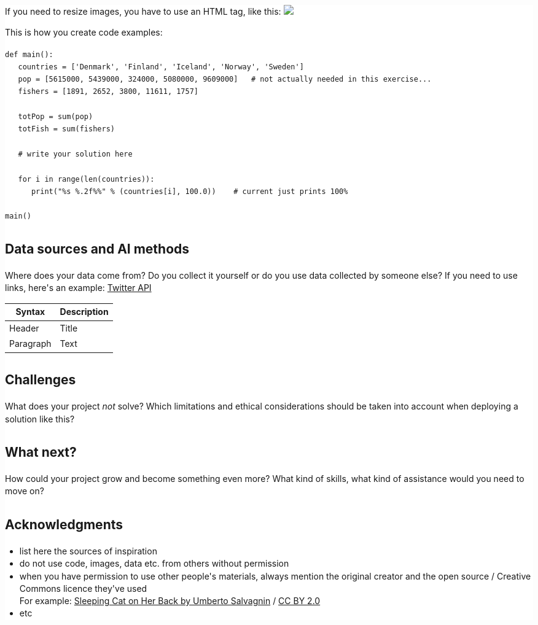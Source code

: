 If you need to resize images, you have to use an HTML tag, like this:
<img src="https://upload.wikimedia.org/wikipedia/commons/5/5e/Sleeping_cat_on_her_back.jpg" width="300">

This is how you create code examples:
```
def main():
   countries = ['Denmark', 'Finland', 'Iceland', 'Norway', 'Sweden']
   pop = [5615000, 5439000, 324000, 5080000, 9609000]   # not actually needed in this exercise...
   fishers = [1891, 2652, 3800, 11611, 1757]

   totPop = sum(pop)
   totFish = sum(fishers)

   # write your solution here

   for i in range(len(countries)):
      print("%s %.2f%%" % (countries[i], 100.0))    # current just prints 100%

main()
```


## Data sources and AI methods
Where does your data come from? Do you collect it yourself or do you use data collected by someone else?
If you need to use links, here's an example:
[Twitter API](https://developer.twitter.com/en/docs)

| Syntax      | Description |
| ----------- | ----------- |
| Header      | Title       |
| Paragraph   | Text        |

## Challenges

What does your project _not_ solve? Which limitations and ethical considerations should be taken into account when deploying a solution like this?

## What next?

How could your project grow and become something even more? What kind of skills, what kind of assistance would you  need to move on? 


## Acknowledgments

* list here the sources of inspiration 
* do not use code, images, data etc. from others without permission
* when you have permission to use other people's materials, always mention the original creator and the open source / Creative Commons licence they've used
  <br>For example: [Sleeping Cat on Her Back by Umberto Salvagnin](https://commons.wikimedia.org/wiki/File:Sleeping_cat_on_her_back.jpg#filelinks) / [CC BY 2.0](https://creativecommons.org/licenses/by/2.0)
* etc
